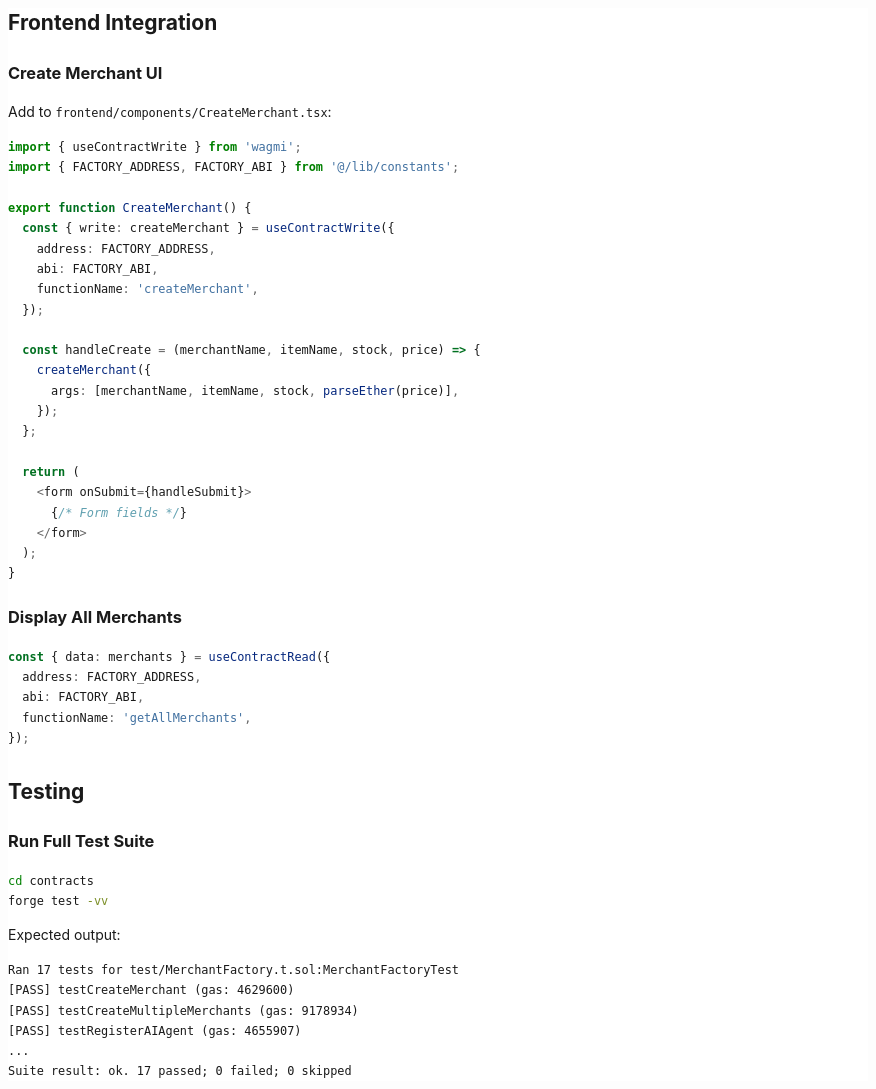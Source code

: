 ## Frontend Integration

### Create Merchant UI

Add to `frontend/components/CreateMerchant.tsx`:

```typescript
import { useContractWrite } from 'wagmi';
import { FACTORY_ADDRESS, FACTORY_ABI } from '@/lib/constants';

export function CreateMerchant() {
  const { write: createMerchant } = useContractWrite({
    address: FACTORY_ADDRESS,
    abi: FACTORY_ABI,
    functionName: 'createMerchant',
  });

  const handleCreate = (merchantName, itemName, stock, price) => {
    createMerchant({
      args: [merchantName, itemName, stock, parseEther(price)],
    });
  };

  return (
    <form onSubmit={handleSubmit}>
      {/* Form fields */}
    </form>
  );
}
```

### Display All Merchants

```typescript
const { data: merchants } = useContractRead({
  address: FACTORY_ADDRESS,
  abi: FACTORY_ABI,
  functionName: 'getAllMerchants',
});
```

## Testing

### Run Full Test Suite

```bash
cd contracts
forge test -vv
```

Expected output:
```
Ran 17 tests for test/MerchantFactory.t.sol:MerchantFactoryTest
[PASS] testCreateMerchant (gas: 4629600)
[PASS] testCreateMultipleMerchants (gas: 9178934)
[PASS] testRegisterAIAgent (gas: 4655907)
...
Suite result: ok. 17 passed; 0 failed; 0 skipped
```
